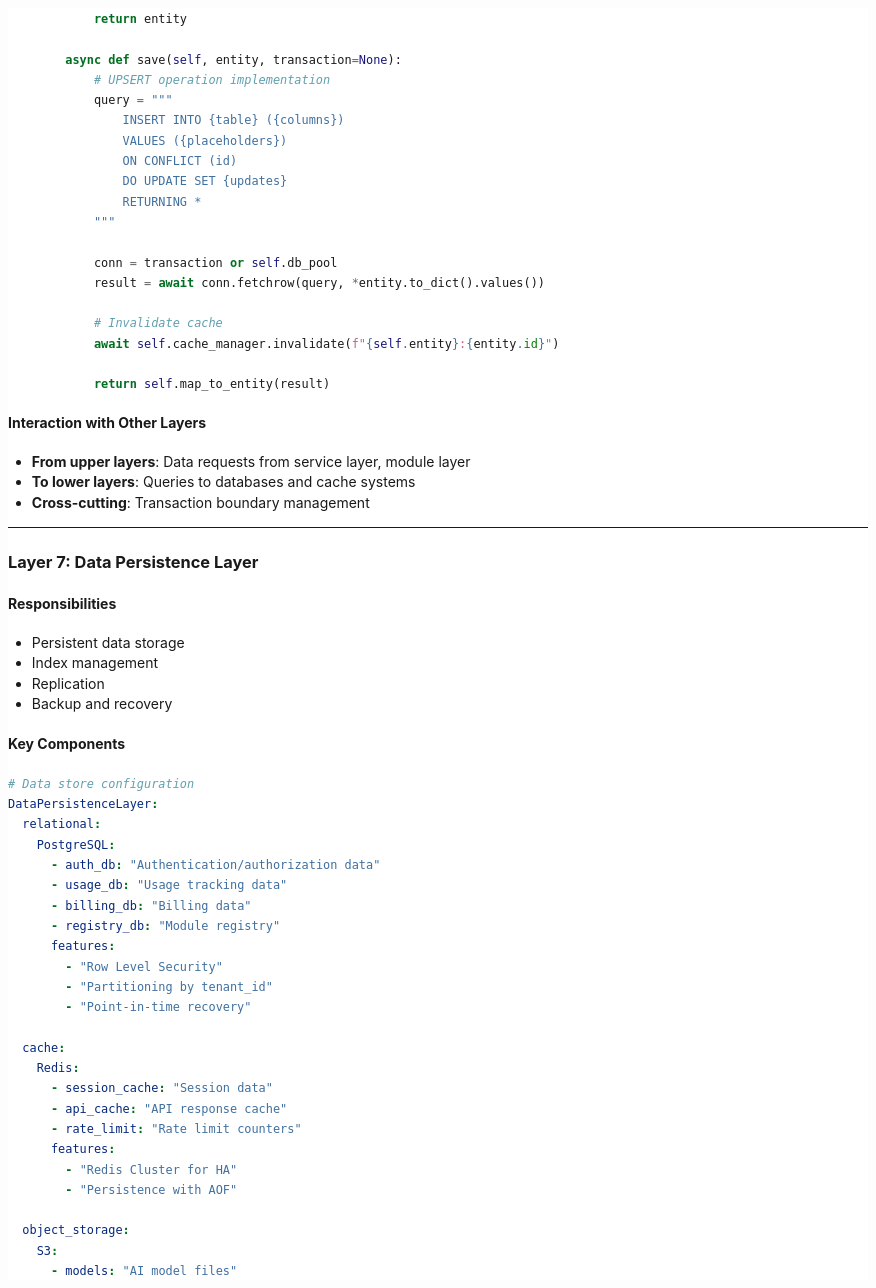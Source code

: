 ```python
            return entity
        
        async def save(self, entity, transaction=None):
            # UPSERT operation implementation
            query = """
                INSERT INTO {table} ({columns})
                VALUES ({placeholders})
                ON CONFLICT (id) 
                DO UPDATE SET {updates}
                RETURNING *
            """
            
            conn = transaction or self.db_pool
            result = await conn.fetchrow(query, *entity.to_dict().values())
            
            # Invalidate cache
            await self.cache_manager.invalidate(f"{self.entity}:{entity.id}")
            
            return self.map_to_entity(result)
```

#### Interaction with Other Layers
- **From upper layers**: Data requests from service layer, module layer
- **To lower layers**: Queries to databases and cache systems
- **Cross-cutting**: Transaction boundary management

---

### **Layer 7: Data Persistence Layer**

#### Responsibilities
- Persistent data storage
- Index management
- Replication
- Backup and recovery

#### Key Components
```yaml
# Data store configuration
DataPersistenceLayer:
  relational:
    PostgreSQL:
      - auth_db: "Authentication/authorization data"
      - usage_db: "Usage tracking data"
      - billing_db: "Billing data"
      - registry_db: "Module registry"
      features:
        - "Row Level Security"
        - "Partitioning by tenant_id"
        - "Point-in-time recovery"
        
  cache:
    Redis:
      - session_cache: "Session data"
      - api_cache: "API response cache"
      - rate_limit: "Rate limit counters"
      features:
        - "Redis Cluster for HA"
        - "Persistence with AOF"
        
  object_storage:
    S3:
      - models: "AI model files"
```